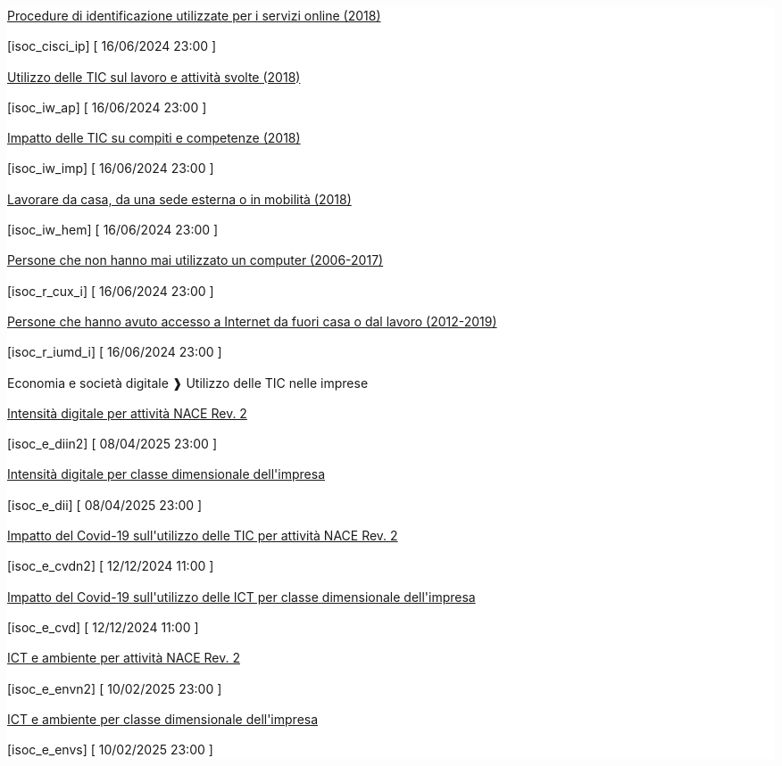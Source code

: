 [Procedure di identificazione utilizzate per i servizi online (2018)](https://ec.europa.eu/eurostat/databrowser/explore/all/product/view/isoc_cisci_ip?lang=en&category=isoc.isoc_i.isoc_i_h)

\[isoc\_cisci\_ip\] \[ 16/06/2024 23:00 \]

[Utilizzo delle TIC sul lavoro e attività svolte (2018)](https://ec.europa.eu/eurostat/databrowser/explore/all/product/view/isoc_iw_ap?lang=en&category=isoc.isoc_i.isoc_i_h)

\[isoc\_iw\_ap\] \[ 16/06/2024 23:00 \]

[Impatto delle TIC su compiti e competenze (2018)](https://ec.europa.eu/eurostat/databrowser/explore/all/product/view/isoc_iw_imp?lang=en&category=isoc.isoc_i.isoc_i_h)

\[isoc\_iw\_imp\] \[ 16/06/2024 23:00 \]

[Lavorare da casa, da una sede esterna o in mobilità (2018)](https://ec.europa.eu/eurostat/databrowser/explore/all/product/view/isoc_iw_hem?lang=en&category=isoc.isoc_i.isoc_i_h)

\[isoc\_iw\_hem\] \[ 16/06/2024 23:00 \]

[Persone che non hanno mai utilizzato un computer (2006-2017)](https://ec.europa.eu/eurostat/databrowser/explore/all/product/view/isoc_r_cux_i?lang=en&category=isoc.isoc_i.isoc_i_h)

\[isoc\_r\_cux\_i\] \[ 16/06/2024 23:00 \]

[Persone che hanno avuto accesso a Internet da fuori casa o dal lavoro (2012-2019)](https://ec.europa.eu/eurostat/databrowser/explore/all/product/view/isoc_r_iumd_i?lang=en&category=isoc.isoc_i.isoc_i_h)

\[isoc\_r\_iumd\_i\] \[ 16/06/2024 23:00 \]

Economia e società digitale ❱ Utilizzo delle TIC nelle imprese

[Intensità digitale per attività NACE Rev. 2](https://ec.europa.eu/eurostat/databrowser/explore/all/product/view/isoc_e_diin2?lang=en&category=isoc.isoc_e)

\[isoc\_e\_diin2\] \[ 08/04/2025 23:00 \]

[Intensità digitale per classe dimensionale dell'impresa](https://ec.europa.eu/eurostat/databrowser/explore/all/product/view/isoc_e_dii?lang=en&category=isoc.isoc_e)

\[isoc\_e\_dii\] \[ 08/04/2025 23:00 \]

[Impatto del Covid-19 sull'utilizzo delle TIC per attività NACE Rev. 2](https://ec.europa.eu/eurostat/databrowser/explore/all/product/view/isoc_e_cvdn2?lang=en&category=isoc.isoc_e)

\[isoc\_e\_cvdn2\] \[ 12/12/2024 11:00 \]

[Impatto del Covid-19 sull'utilizzo delle ICT per classe dimensionale dell'impresa](https://ec.europa.eu/eurostat/databrowser/explore/all/product/view/isoc_e_cvd?lang=en&category=isoc.isoc_e)

\[isoc\_e\_cvd\] \[ 12/12/2024 11:00 \]

[ICT e ambiente per attività NACE Rev. 2](https://ec.europa.eu/eurostat/databrowser/explore/all/product/view/isoc_e_envn2?lang=en&category=isoc.isoc_e)

\[isoc\_e\_envn2\] \[ 10/02/2025 23:00 \]

[ICT e ambiente per classe dimensionale dell'impresa](https://ec.europa.eu/eurostat/databrowser/explore/all/product/view/isoc_e_envs?lang=en&category=isoc.isoc_e)

\[isoc\_e\_envs\] \[ 10/02/2025 23:00 \]
